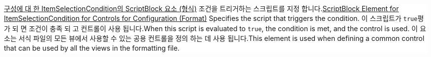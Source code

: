 <span data-ttu-id="15c73-317">[구성에 대 한 ItemSelectionCondition의 ScriptBlock 요소 (형식)](./scriptblock-element-for-itemseclectioncondition-for-controls-for-configuration-format.md) 조건을 트리거하는 스크립트를 지정 합니다.</span><span class="sxs-lookup"><span data-stu-id="15c73-317">[ScriptBlock Element for ItemSelectionCondition for Controls for Configuration (Format)](./scriptblock-element-for-itemseclectioncondition-for-controls-for-configuration-format.md) Specifies the script that triggers the condition.</span></span> <span data-ttu-id="15c73-318">이 스크립트가 `true`평가 되 면 조건이 충족 되 고 컨트롤이 사용 됩니다.</span><span class="sxs-lookup"><span data-stu-id="15c73-318">When this script is evaluated to `true`, the condition is met, and the control is used.</span></span> <span data-ttu-id="15c73-319">이 요소는 서식 파일의 모든 뷰에서 사용할 수 있는 공용 컨트롤을 정의 하는 데 사용 됩니다.</span><span class="sxs-lookup"><span data-stu-id="15c73-319">This element is used when defining a common control that can be used by all the views in the formatting file.</span></span>

